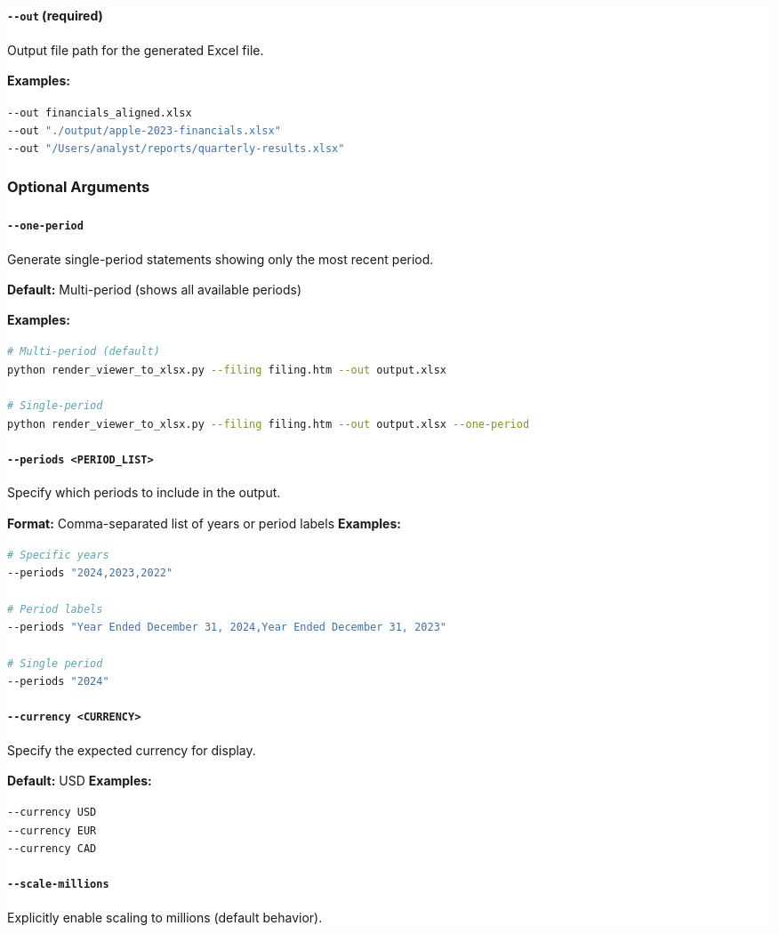 #### `--out` (required)
Output file path for the generated Excel file.

**Examples:**
```bash
--out financials_aligned.xlsx
--out "./output/apple-2023-financials.xlsx"
--out "/Users/analyst/reports/quarterly-results.xlsx"
```

### Optional Arguments

#### `--one-period`
Generate single-period statements showing only the most recent period.

**Default:** Multi-period (shows all available periods)

**Examples:**
```bash
# Multi-period (default)
python render_viewer_to_xlsx.py --filing filing.htm --out output.xlsx

# Single-period
python render_viewer_to_xlsx.py --filing filing.htm --out output.xlsx --one-period
```

#### `--periods <PERIOD_LIST>`
Specify which periods to include in the output.

**Format:** Comma-separated list of years or period labels
**Examples:**
```bash
# Specific years
--periods "2024,2023,2022"

# Period labels
--periods "Year Ended December 31, 2024,Year Ended December 31, 2023"

# Single period
--periods "2024"
```

#### `--currency <CURRENCY>`
Specify the expected currency for display.

**Default:** USD
**Examples:**
```bash
--currency USD
--currency EUR
--currency CAD
```

#### `--scale-millions`
Explicitly enable scaling to millions (default behavior).
